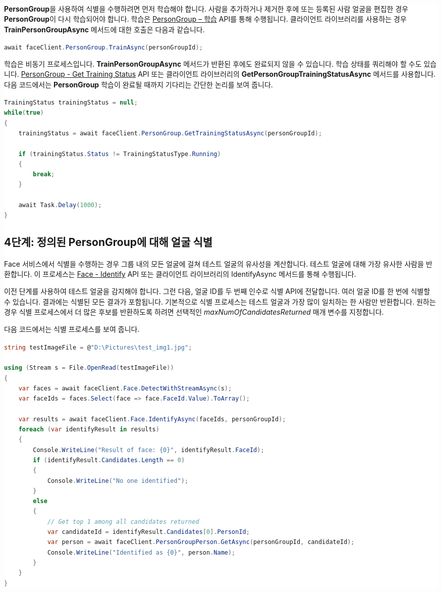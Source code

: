 **PersonGroup**을 사용하여 식별을 수행하려면 먼저 학습해야 합니다. 사람을 추가하거나 제거한 후에 또는 등록된 사람 얼굴을 편집한 경우 **PersonGroup**이 다시 학습되어야 합니다. 학습은 [PersonGroup – 학습](https://westus.dev.cognitive.microsoft.com/docs/services/563879b61984550e40cbbe8d/operations/563879b61984550f30395249) API를 통해 수행됩니다. 클라이언트 라이브러리를 사용하는 경우 **TrainPersonGroupAsync** 메서드에 대한 호출은 다음과 같습니다.
 
```csharp 
await faceClient.PersonGroup.TrainAsync(personGroupId);
```
 
학습은 비동기 프로세스입니다. **TrainPersonGroupAsync** 메서드가 반환된 후에도 완료되지 않을 수 있습니다. 학습 상태를 쿼리해야 할 수도 있습니다. [PersonGroup - Get Training Status](https://westus.dev.cognitive.microsoft.com/docs/services/563879b61984550e40cbbe8d/operations/563879b61984550f30395247) API 또는 클라이언트 라이브러리의 **GetPersonGroupTrainingStatusAsync** 메서드를 사용합니다. 다음 코드에서는 **PersonGroup** 학습이 완료될 때까지 기다리는 간단한 논리를 보여 줍니다.
 
```csharp 
TrainingStatus trainingStatus = null;
while(true)
{
    trainingStatus = await faceClient.PersonGroup.GetTrainingStatusAsync(personGroupId);
 
    if (trainingStatus.Status != TrainingStatusType.Running)
    {
        break;
    }
 
    await Task.Delay(1000);
} 
``` 

## <a name="step-4-identify-a-face-against-a-defined-persongroup"></a>4단계: 정의된 PersonGroup에 대해 얼굴 식별

Face 서비스에서 식별을 수행하는 경우 그룹 내의 모든 얼굴에 걸쳐 테스트 얼굴의 유사성을 계산합니다. 테스트 얼굴에 대해 가장 유사한 사람을 반환합니다. 이 프로세스는 [Face - Identify](https://westus.dev.cognitive.microsoft.com/docs/services/563879b61984550e40cbbe8d/operations/563879b61984550f30395239) API 또는 클라이언트 라이브러리의 IdentifyAsync 메서드를 통해 수행됩니다.

이전 단계를 사용하여 테스트 얼굴을 감지해야 합니다. 그런 다음, 얼굴 ID를 두 번째 인수로 식별 API에 전달합니다. 여러 얼굴 ID를 한 번에 식별할 수 있습니다. 결과에는 식별된 모든 결과가 포함됩니다. 기본적으로 식별 프로세스는 테스트 얼굴과 가장 많이 일치하는 한 사람만 반환합니다. 원하는 경우 식별 프로세스에서 더 많은 후보를 반환하도록 하려면 선택적인 _maxNumOfCandidatesReturned_ 매개 변수를 지정합니다.

다음 코드에서는 식별 프로세스를 보여 줍니다.

```csharp 
string testImageFile = @"D:\Pictures\test_img1.jpg";

using (Stream s = File.OpenRead(testImageFile))
{
    var faces = await faceClient.Face.DetectWithStreamAsync(s);
    var faceIds = faces.Select(face => face.FaceId.Value).ToArray();
 
    var results = await faceClient.Face.IdentifyAsync(faceIds, personGroupId);
    foreach (var identifyResult in results)
    {
        Console.WriteLine("Result of face: {0}", identifyResult.FaceId);
        if (identifyResult.Candidates.Length == 0)
        {
            Console.WriteLine("No one identified");
        }
        else
        {
            // Get top 1 among all candidates returned
            var candidateId = identifyResult.Candidates[0].PersonId;
            var person = await faceClient.PersonGroupPerson.GetAsync(personGroupId, candidateId);
            Console.WriteLine("Identified as {0}", person.Name);
        }
    }
}
```